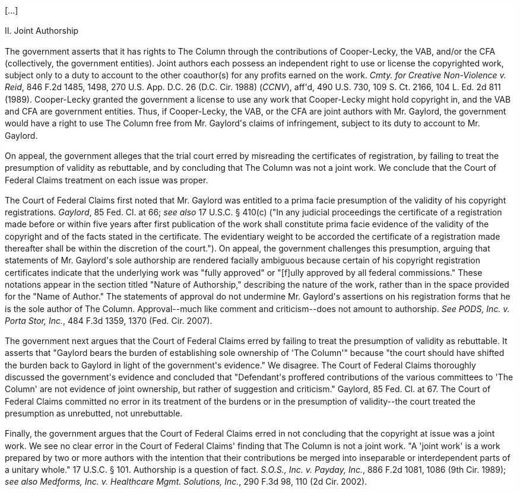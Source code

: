 [...]

II. Joint Authorship

The government asserts that it has rights to The Column through the
contributions of Cooper-Lecky, the VAB, and/or the CFA (collectively, the
government entities). Joint authors each possess an independent right to use or
license the copyrighted work, subject only to a duty to account to the other
coauthor(s) for any profits earned on the work. _Cmty. for Creative Non-Violence
v. Reid_, 846 F.2d 1485, 1498, 270 U.S. App. D.C. 26 (D.C. Cir. 1988) (_CCNV_),
aff'd, 490 U.S. 730, 109 S. Ct. 2166, 104 L. Ed. 2d 811 (1989). Cooper-Lecky
granted the government a license to use any work that Cooper-Lecky might hold
copyright in, and the VAB and CFA are government entities. Thus, if
Cooper-Lecky, the VAB, or the CFA are joint authors with Mr. Gaylord, the
government would have a right to use The Column free from Mr. Gaylord's claims
of infringement, subject to its duty to account to Mr. Gaylord.

On appeal, the government alleges that the trial court erred by misreading the
certificates of registration, by failing to treat the presumption of validity as
rebuttable, and by concluding that The Column was not a joint work. We conclude
that the Court of Federal Claims treatment on each issue was proper.

The Court of Federal Claims first noted that Mr. Gaylord was entitled to a prima
facie presumption of the validity of his copyright registrations. _Gaylord_, 85
Fed. Cl. at 66; _see also_ 17 U.S.C. § 410(c) ("In any judicial proceedings the
certificate of a registration made before or within five years after first
publication of the work shall constitute prima facie evidence of the validity of
the copyright and of the facts stated in the certificate. The evidentiary weight
to be accorded the certificate of a registration made thereafter shall be within
the discretion of the court."). On appeal, the government challenges this
presumption, arguing that statements of Mr. Gaylord's sole authorship are
rendered facially ambiguous because certain of his copyright registration
certificates indicate that the underlying work was "fully approved" or "[f]ully
approved by all federal commissions." These notations appear in the section
titled "Nature of Authorship," describing the nature of the work, rather than in
the space provided for the "Name of Author." The statements of approval do not
undermine Mr. Gaylord's assertions on his registration forms that he is the sole
author of The Column. Approval--much like comment and criticism--does not amount
to authorship. _See PODS, Inc. v. Porta Stor, Inc._, 484 F.3d 1359, 1370 (Fed.
Cir. 2007).

The government next argues that the Court of Federal Claims erred by failing to
treat the presumption of validity as rebuttable. It asserts that "Gaylord bears
the burden of establishing sole ownership of 'The Column'" because "the court
should have shifted the burden back to Gaylord in light of the government's
evidence." We disagree. The Court of Federal Claims thoroughly discussed the
government's evidence and concluded that "Defendant's proffered contributions of
the various committees to 'The Column' are not evidence of joint ownership, but
rather of suggestion and criticism." Gaylord, 85 Fed. Cl. at 67. The Court of
Federal Claims committed no error in its treatment of the burdens or in the
presumption of validity--the court treated the presumption as unrebutted, not
unrebuttable.

Finally, the government argues that the Court of Federal Claims erred in not
concluding that the copyright at issue was a joint work. We see no clear error
in the Court of Federal Claims' finding that The Column is not a joint work. "A
'joint work' is a work prepared by two or more authors with the intention that
their contributions be merged into inseparable or interdependent parts of a
unitary whole." 17 U.S.C. § 101. Authorship is a question of fact. _S.O.S., Inc.
v. Payday, Inc._, 886 F.2d 1081, 1086 (9th Cir. 1989); _see also Medforms, Inc.
v. Healthcare Mgmt. Solutions, Inc._, 290 F.3d 98, 110 (2d Cir. 2002).


[^EntityType]: That entity may be the author as an independent actor, the
[^Distinction]: This is entirely independent from the question of whether the
[^CollectiveDefinition]: “[T]he owner of copyright in the collective work is
[^NimmerInternational]: _See_ 12 M. Nimmer, _Nimmer on Copyright_ V, Foreign
[^s101]: 17 U.S.C. § 101.
[^Compilation]: _Id._
[^Contributions]: 17 U.S.C. § 201(c).
[^103b]: 17 U.S.C. § 103(b).
[^WorkDefinition]: “‘The two fundamental criteria of copyright protection [are]
[^Originality]: _Id._ at 1287-88 (internal citations omitted).
[^Joint1]: 17 U.S.C. § 101.
[^Joint2]: _Bencich v. Hoffman_, 84 F. Supp. 2d 1053 (D. Ariz. 2000).
[^Employed]: However, if the work were to constitute a Work Made For Hire, then
[^Copyrightable]: "A 'joint work' in [the Ninth] circuit 'requires each author
[^Joint101]: 17 U.S.C. § 101.
[^Joint201]: 17 U.S.C. § 201(a).
[^Chestek]: _See_ Pamela S. Chestek, _A Theory of Joint Authorship For Free and
[^Aal2]: 17 U.S.C. §§ 101, 201(a).
[^Aal3]: _Cf. Thomson v. Larson_, 147 F.3d 195, 206 (2nd Cir. 1998).
[^Aal4]: _See Covey v. Hollydale Mobilehome Estates_, 116 F.3d 830, 834 (9th
[^Aal5]: _See_ 17 U.S.C. § 507(b); _Zuill v. Shanahan_, 80 F.3d 1366, 1371 (9th
[^Aal6]: _Zuill_, 80 F.3d at 1371.
[^Aal7]: 17 U.S.C. § 101.
[^Aal8]: _Richardson v. United States_, 526 U.S. 813, 119 S. Ct. 1707, 1710, 143
[^Aal9]: _Ashton-Tate Corp. v. Ross_, 916 F.2d 516, 521 (9th Cir. 1990).
[^Aal10]: _See Ashton-Tate Corp. v. Ross_, 916 F.2d 516, 521 (9th Cir. 1990).
[^Aal11]: 17 U.S.C. § 101.
[^Aal12]: 17 U.S.C. § 101.
[^Aal13]: _See_ Richard Grenier, _Capturing the Culture_, 206-07 (1991).
[^Aal14]: _Burrow-Giles Lithographic Co. v. Sarony_, 111 U.S. 53, 61, 28 L. Ed.
[^Aal15]: _Id._ at 61 (quoting _Nottage v. Jackson_, 11 Q.B.D. 627 (1883)).
[^Aal16]: U.S. Const. Art. 1, § 8, cl. 8.
[^Aal17]: _Burrow-Giles_, 111 U.S. at 58 (quoting Worcester).
[^Aal18]: _Feist Publications, Inc. v. Rural Telephone Service Co., Inc._, 499
[^Aal19]: _Burrow-Giles Lithographic Co. v. Sarony_, 111 U.S. 53, 58, 28 L. Ed.
[^Aal20]: _Feist Publications, Inc. v. Rural Telephone Service Co., Inc._, 499
[^Aal21]: _See Burrow-Giles Lithographic Co. v. Sarony_, 111 U.S. 53, 28 L. Ed.
[^Aal22]: _Burrow-Giles_, 111 U.S. at 61 (quoting _Nottage v. Jackson_, 11
[^Aal23]: _Id._ at 61.
[^Aal24]: _Thomson v. Larson_, 147 F.3d 195, (2nd Cir. 1998); _Erickson v.
[^Aal25]: _Thomson_, 147 F.3d at 202-05.
[^Aal26]: _Id._
[^Aal27]: _Id._ at 197.
[^Aal28]: _Id._
[^Aal29]: _Id._ at 198.
[^Aal30]: _Id._
[^Aal31]: _Id._ at 202-04.
[^Aal32]: _Id._ at 202-24.
[^Aal33]: _See Thomson v. Larson_, 147 F.3d 195, (2nd Cir. 1998); _Erickson v.
[^Aal34]: _Thomson v. Larson_, 147 F.3d 195 (2nd Cir. 1998).
[^Aal35]: _Burrow-Giles v. Sarony_, 111 U.S. at 61 (quoting _Nottage v.
[^Aal36]: _Thomson_, 147 F.3d at 202.
[^Aal37]: _Burrow-Giles v. Sarony_, 111 U.S. at 61 (quoting _Nottage v.
[^Aal38]: _Id._
[^Aal39]: _Cf. Thomson v. Larson_, 147 F.3d 195, 202 (2nd Cir. 1998).
[^Aal40]: _Edward B. Marks Music Corp. v. Jerry Vogel Music Co., Inc._, 140 F.2d
[^Aal41]: _See Burrow-Giles v. Sarony_, 111 U.S. 53, 61, 28 L. Ed. 349, 4 S. Ct.
[^Aal42]: _Id._
[^Aal43]: U.S. Const. Art. 1, § 8, cl. 8.
[^Aal44]: _Thomson_, 147 F.3d at 200 (internal quotations omitted).
[^Aal45]: _Id._ at 202 (citing _Childress v. Taylor_, 945 F.2d 500, 504 (1991)).
[^Aal46]: _S.O.S., Inc. v. Payday, Inc._, 886 F.2d 1081, 1086 (9th Cir. 1989).
[^Nimmer]: 1 _Nimmer on Copyright_ § 6.07 (2018)
[^Chestek2]: _See_ Pamela S. Chestek, _A Theory of Joint Authorship For Free and
[^Gaylord1]: The members of the Penn State Team are not parties to this litigation,
[^Gaylord2]: In 2006, Mr. Gaylord sued Mr. Alli for copyright infringement. Mr. Alli
[^Gaylord4]: The Seventh Circuit carved out an "exception" to this rule in a case
[^Accounting]: _See Oddo v. Ries_, 743 F.2d 630, 633 (9th Cir. 1984) ("A
[^TCA1]: Defendants do not cross-appeal the district court's denial of dismissal
[^TCA2]: In 1999, _Time_ magazine named the Routine the best comedy sketch of
[^TCA3]: Viewing the facts in the light most favorable to plaintiffs, the
[^TCA4]: Plaintiffs' amended complaint cites only the November Agreement with
[^TCA5]: By operation of the Sonny Bono Copyright Term Extension Act, Pub. L.
[^TCA6]: The George Mason University Libraries, in their "Guide to the John C.
[^TCA7]: Bud Abbott died in 1974; Lou Costello died in 1959. _See Bud Abbott,